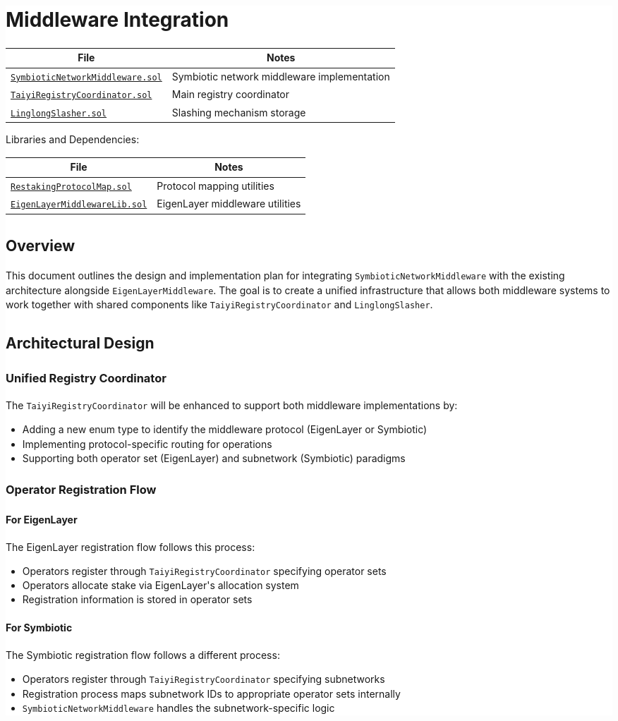 # Middleware Integration

| File | Notes |
| -------- | -------- |
| [`SymbioticNetworkMiddleware.sol`](../src/symbiotic-network/SymbioticNetworkMiddleware.sol) | Symbiotic network middleware implementation |
| [`TaiyiRegistryCoordinator.sol`](../src/operator-registries/TaiyiRegistryCoordinator.sol) | Main registry coordinator |
| [`LinglongSlasher.sol`](../src/storage/LinglongSlasherStorage.sol) | Slashing mechanism storage |

Libraries and Dependencies:

| File | Notes |
| -------- | -------- |
| [`RestakingProtocolMap.sol`](../src/libs/RestakingProtocolMap.sol) | Protocol mapping utilities |
| [`EigenLayerMiddlewareLib.sol`](../src/libs/EigenLayerMiddlewareLib.sol) | EigenLayer middleware utilities |

## Overview

This document outlines the design and implementation plan for integrating `SymbioticNetworkMiddleware` with the existing architecture alongside `EigenLayerMiddleware`. The goal is to create a unified infrastructure that allows both middleware systems to work together with shared components like `TaiyiRegistryCoordinator` and `LinglongSlasher`.

## Architectural Design

### Unified Registry Coordinator

The `TaiyiRegistryCoordinator` will be enhanced to support both middleware implementations by:

- Adding a new enum type to identify the middleware protocol (EigenLayer or Symbiotic)
- Implementing protocol-specific routing for operations
- Supporting both operator set (EigenLayer) and subnetwork (Symbiotic) paradigms

### Operator Registration Flow

#### For EigenLayer

The EigenLayer registration flow follows this process:

- Operators register through `TaiyiRegistryCoordinator` specifying operator sets
- Operators allocate stake via EigenLayer's allocation system
- Registration information is stored in operator sets

#### For Symbiotic

The Symbiotic registration flow follows a different process:

- Operators register through `TaiyiRegistryCoordinator` specifying subnetworks
- Registration process maps subnetwork IDs to appropriate operator sets internally
- `SymbioticNetworkMiddleware` handles the subnetwork-specific logic
